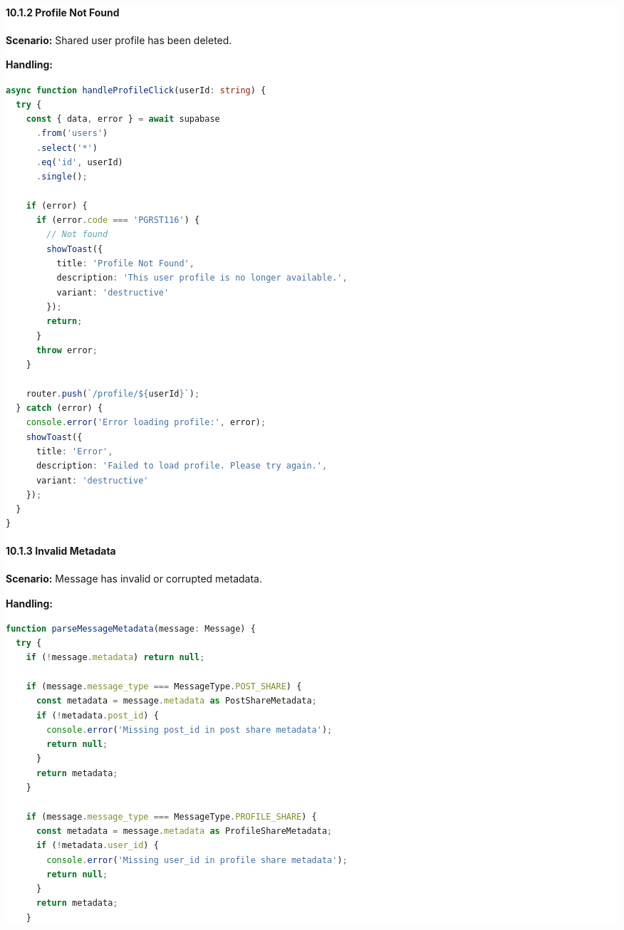 #### 10.1.2 Profile Not Found

**Scenario:** Shared user profile has been deleted.

**Handling:**
```typescript
async function handleProfileClick(userId: string) {
  try {
    const { data, error } = await supabase
      .from('users')
      .select('*')
      .eq('id', userId)
      .single();

    if (error) {
      if (error.code === 'PGRST116') {
        // Not found
        showToast({
          title: 'Profile Not Found',
          description: 'This user profile is no longer available.',
          variant: 'destructive'
        });
        return;
      }
      throw error;
    }

    router.push(`/profile/${userId}`);
  } catch (error) {
    console.error('Error loading profile:', error);
    showToast({
      title: 'Error',
      description: 'Failed to load profile. Please try again.',
      variant: 'destructive'
    });
  }
}
```

#### 10.1.3 Invalid Metadata

**Scenario:** Message has invalid or corrupted metadata.

**Handling:**
```typescript
function parseMessageMetadata(message: Message) {
  try {
    if (!message.metadata) return null;

    if (message.message_type === MessageType.POST_SHARE) {
      const metadata = message.metadata as PostShareMetadata;
      if (!metadata.post_id) {
        console.error('Missing post_id in post share metadata');
        return null;
      }
      return metadata;
    }

    if (message.message_type === MessageType.PROFILE_SHARE) {
      const metadata = message.metadata as ProfileShareMetadata;
      if (!metadata.user_id) {
        console.error('Missing user_id in profile share metadata');
        return null;
      }
      return metadata;
    }
```